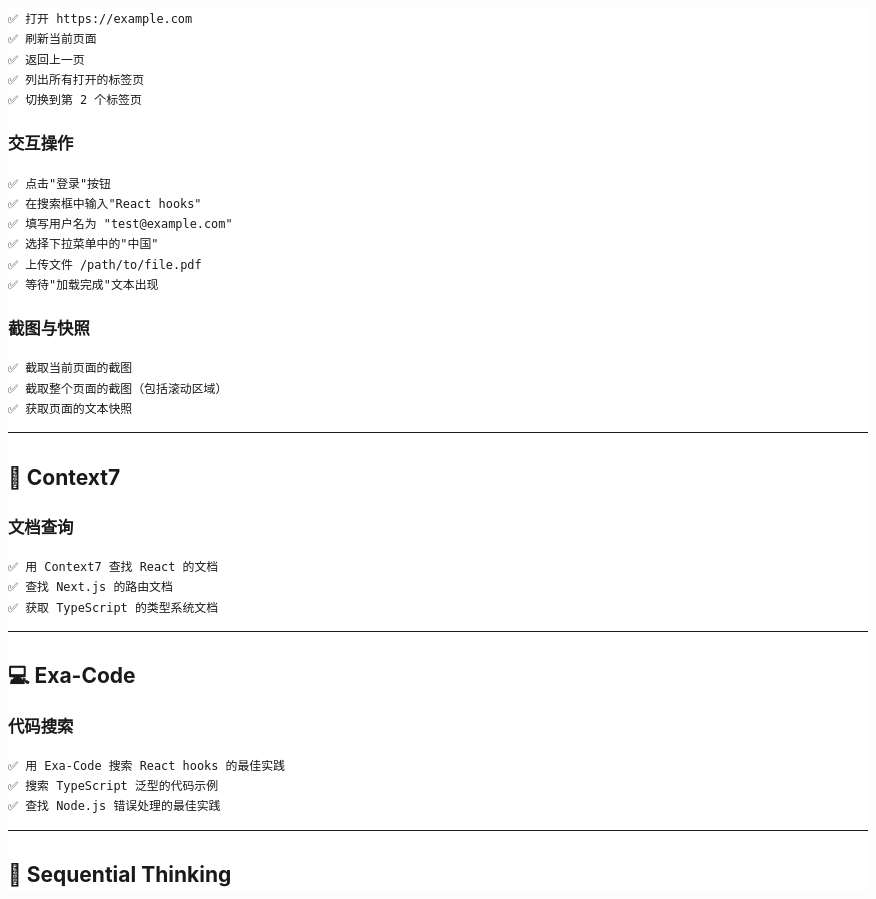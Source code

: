 ```
✅ 打开 https://example.com
✅ 刷新当前页面
✅ 返回上一页
✅ 列出所有打开的标签页
✅ 切换到第 2 个标签页
```

### 交互操作

```
✅ 点击"登录"按钮
✅ 在搜索框中输入"React hooks"
✅ 填写用户名为 "test@example.com"
✅ 选择下拉菜单中的"中国"
✅ 上传文件 /path/to/file.pdf
✅ 等待"加载完成"文本出现
```

### 截图与快照

```
✅ 截取当前页面的截图
✅ 截取整个页面的截图（包括滚动区域）
✅ 获取页面的文本快照
```

---

## 🔄 Context7

### 文档查询

```
✅ 用 Context7 查找 React 的文档
✅ 查找 Next.js 的路由文档
✅ 获取 TypeScript 的类型系统文档
```

---

## 💻 Exa-Code

### 代码搜索

```
✅ 用 Exa-Code 搜索 React hooks 的最佳实践
✅ 搜索 TypeScript 泛型的代码示例
✅ 查找 Node.js 错误处理的最佳实践
```

---

## 🧠 Sequential Thinking
